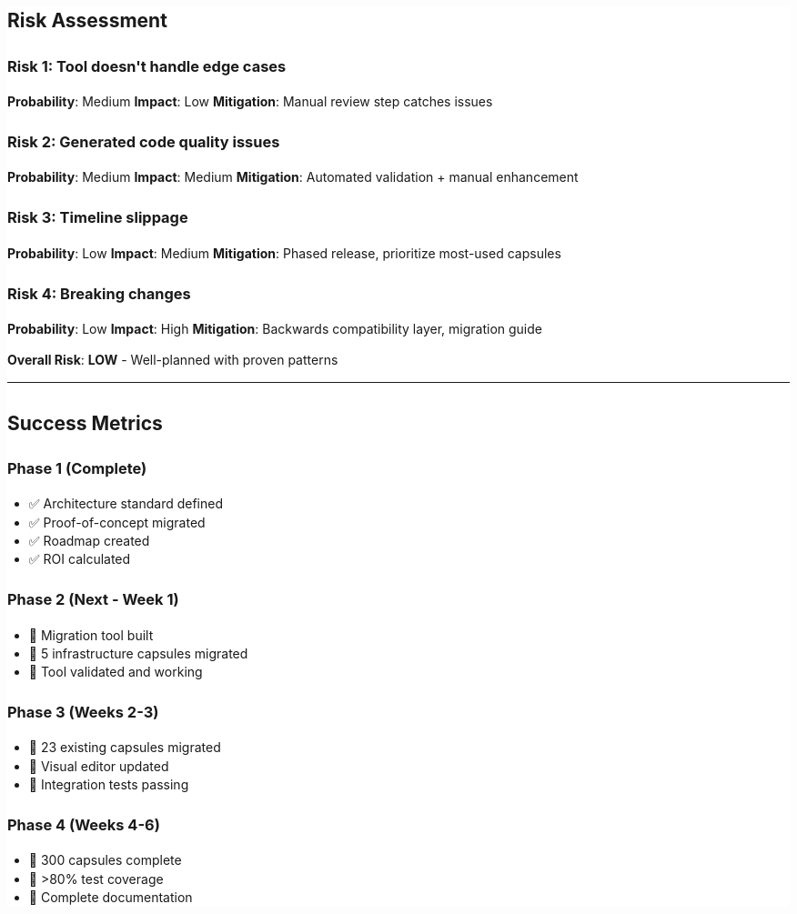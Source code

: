 
## Risk Assessment

### Risk 1: Tool doesn't handle edge cases
**Probability**: Medium
**Impact**: Low
**Mitigation**: Manual review step catches issues

### Risk 2: Generated code quality issues
**Probability**: Medium
**Impact**: Medium
**Mitigation**: Automated validation + manual enhancement

### Risk 3: Timeline slippage
**Probability**: Low
**Impact**: Medium
**Mitigation**: Phased release, prioritize most-used capsules

### Risk 4: Breaking changes
**Probability**: Low
**Impact**: High
**Mitigation**: Backwards compatibility layer, migration guide

**Overall Risk**: **LOW** - Well-planned with proven patterns

---

## Success Metrics

### Phase 1 (Complete)
- ✅ Architecture standard defined
- ✅ Proof-of-concept migrated
- ✅ Roadmap created
- ✅ ROI calculated

### Phase 2 (Next - Week 1)
- 🎯 Migration tool built
- 🎯 5 infrastructure capsules migrated
- 🎯 Tool validated and working

### Phase 3 (Weeks 2-3)
- 🎯 23 existing capsules migrated
- 🎯 Visual editor updated
- 🎯 Integration tests passing

### Phase 4 (Weeks 4-6)
- 🎯 300 capsules complete
- 🎯 >80% test coverage
- 🎯 Complete documentation
